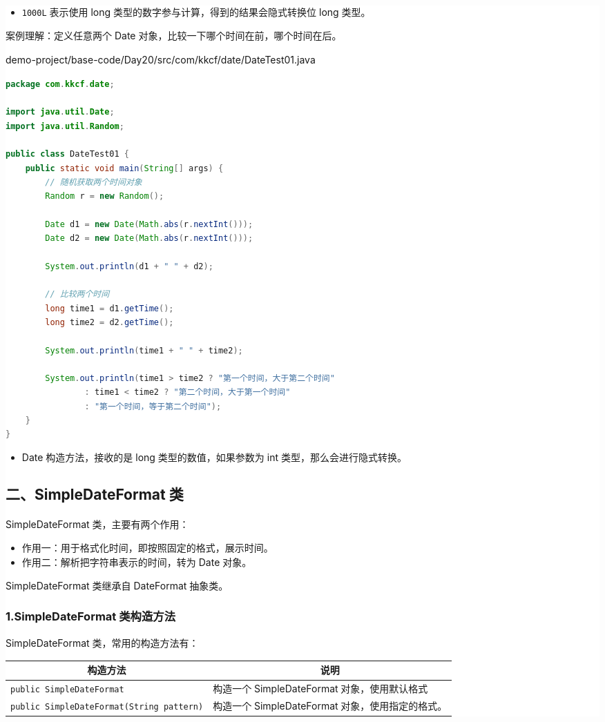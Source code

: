 - `1000L` 表示使用 long 类型的数字参与计算，得到的结果会隐式转换位 long 类型。

案例理解：定义任意两个 Date 对象，比较一下哪个时间在前，哪个时间在后。

demo-project/base-code/Day20/src/com/kkcf/date/DateTest01.java

```java
package com.kkcf.date;

import java.util.Date;
import java.util.Random;

public class DateTest01 {
    public static void main(String[] args) {
        // 随机获取两个时间对象
        Random r = new Random();

        Date d1 = new Date(Math.abs(r.nextInt()));
        Date d2 = new Date(Math.abs(r.nextInt()));

        System.out.println(d1 + " " + d2);

        // 比较两个时间
        long time1 = d1.getTime();
        long time2 = d2.getTime();

        System.out.println(time1 + " " + time2);

        System.out.println(time1 > time2 ? "第一个时间，大于第二个时间"
                : time1 < time2 ? "第二个时间，大于第一个时间"
                : "第一个时间，等于第二个时间");
    }
}
```

- Date 构造方法，接收的是 long 类型的数值，如果参数为 int 类型，那么会进行隐式转换。

## 二、SimpleDateFormat 类

SimpleDateFormat 类，主要有两个作用：

- 作用一：用于格式化时间，即按照固定的格式，展示时间。
- 作用二：解析把字符串表示的时间，转为 Date 对象。

SimpleDateFormat 类继承自 DateFormat 抽象类。

### 1.SimpleDateFormat 类构造方法

SimpleDateFormat 类，常用的构造方法有：

| 构造方法                                  | 说明                                             |
| ----------------------------------------- | ------------------------------------------------ |
| `public SimpleDateFormat`                 | 构造一个 SimpleDateFormat 对象，使用默认格式     |
| `public SimpleDateFormat(String pattern)` | 构造一个 SimpleDateFormat 对象，使用指定的格式。 |
